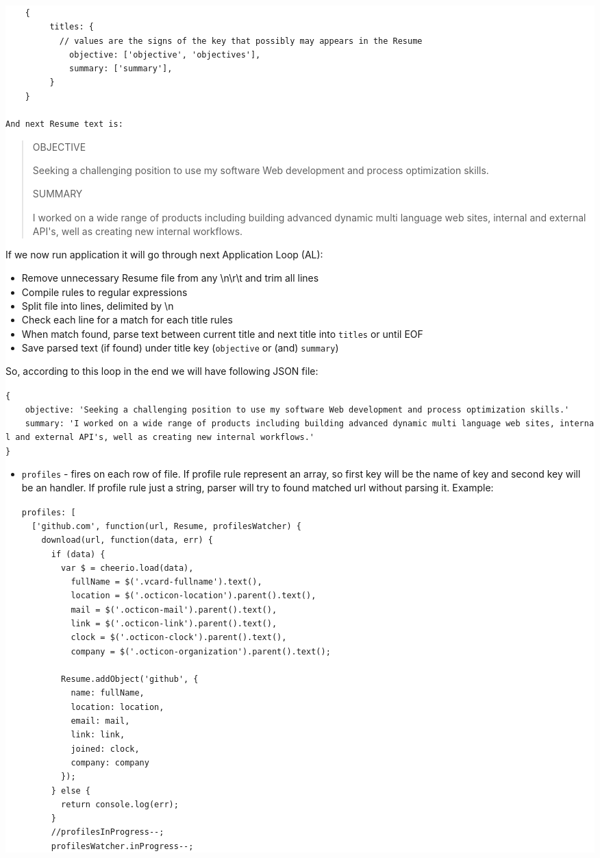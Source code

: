		{
			 titles: {
			   // values are the signs of the key that possibly may appears in the Resume
				 objective: ['objective', 'objectives'],
				 summary: ['summary'],
			 }
		}
	
	And next Resume text is:
	
> OBJECTIVE
>
> Seeking a challenging position to use my software Web development and process optimization skills.
>
> SUMMARY
>
> I worked on a wide range of products including building advanced dynamic multi language web sites, internal and external API's, well as creating new internal workflows.

If we now run application it will go through next Application Loop (AL):
    
- Remove unnecessary Resume file from any \n\r\t and trim all lines
- Compile rules to regular expressions
- Split file into lines, delimited by \n
- Check each line for a match for each title rules
- When match found, parse text between current title and next title into `titles` or until EOF
- Save parsed text (if found) under title key (`objective` or (and) `summary`)
    
So, according to this loop in the end we will have following JSON file:

	{
		objective: 'Seeking a challenging position to use my software Web development and process optimization skills.'
		summary: 'I worked on a wide range of products including building advanced dynamic multi language web sites, internal and external API's, well as creating new internal workflows.'
	}


- `profiles` - fires on each row of file. If profile rule represent an array, so first key will be the name of key and second key will be an handler. If profile rule just a string, parser will try to found matched url without parsing it. Example:

      profiles: [
        ['github.com', function(url, Resume, profilesWatcher) {
          download(url, function(data, err) {
            if (data) {
              var $ = cheerio.load(data),
                fullName = $('.vcard-fullname').text(),
                location = $('.octicon-location').parent().text(),
                mail = $('.octicon-mail').parent().text(),
                link = $('.octicon-link').parent().text(),
                clock = $('.octicon-clock').parent().text(),
                company = $('.octicon-organization').parent().text();

              Resume.addObject('github', {
                name: fullName,
                location: location,
                email: mail,
                link: link,
                joined: clock,
                company: company
              });
            } else {
              return console.log(err);
            }
            //profilesInProgress--;
            profilesWatcher.inProgress--;